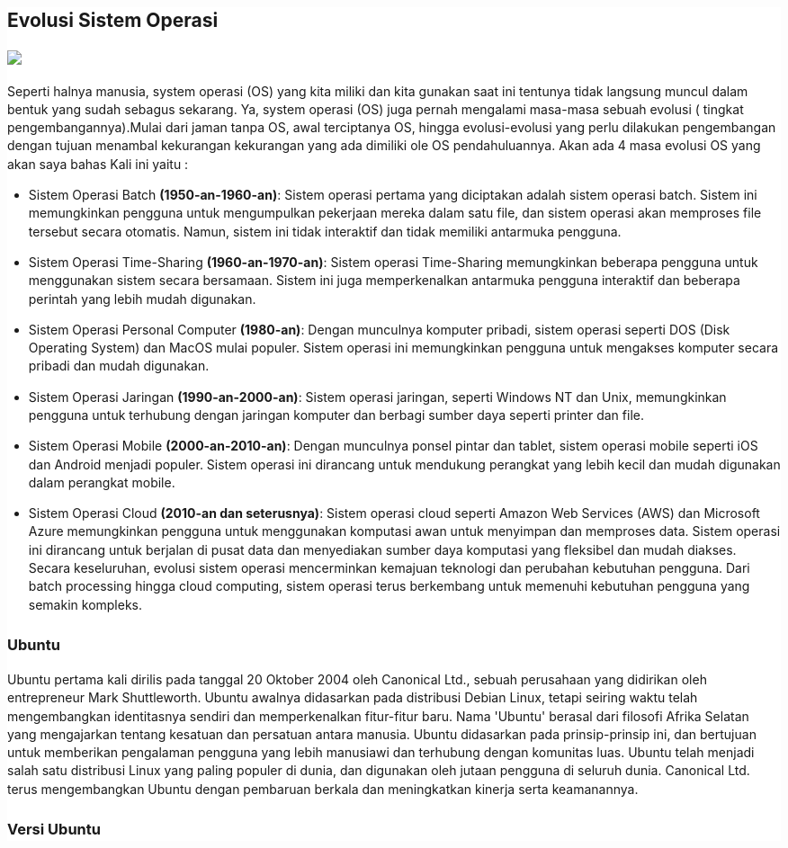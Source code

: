 ## Evolusi Sistem Operasi

![](image/evolusi_os.jpg)

Seperti halnya manusia, system operasi (OS) yang kita miliki dan kita gunakan saat ini tentunya tidak langsung muncul dalam bentuk yang sudah sebagus sekarang. Ya, system operasi (OS) juga pernah mengalami masa-masa sebuah evolusi ( tingkat pengembangannya).Mulai dari jaman tanpa OS, awal terciptanya OS, hingga evolusi-evolusi yang perlu dilakukan pengembangan dengan tujuan menambal kekurangan kekurangan yang ada dimiliki ole OS pendahuluannya. Akan ada 4 masa evolusi OS yang akan saya bahas Kali ini yaitu :

- Sistem Operasi Batch **(1950-an-1960-an)**: Sistem operasi pertama yang diciptakan adalah sistem operasi batch. Sistem ini memungkinkan pengguna untuk mengumpulkan pekerjaan mereka dalam satu file, dan sistem operasi akan memproses file tersebut secara otomatis. Namun, sistem ini tidak interaktif dan tidak memiliki antarmuka pengguna.

- Sistem Operasi Time-Sharing **(1960-an-1970-an)**: Sistem operasi Time-Sharing memungkinkan beberapa pengguna untuk menggunakan sistem secara bersamaan. Sistem ini juga memperkenalkan antarmuka pengguna interaktif dan beberapa perintah yang lebih mudah digunakan.

- Sistem Operasi Personal Computer **(1980-an)**: Dengan munculnya komputer pribadi, sistem operasi seperti DOS (Disk Operating System) dan MacOS mulai populer. Sistem operasi ini memungkinkan pengguna untuk mengakses komputer secara pribadi dan mudah digunakan.

- Sistem Operasi Jaringan **(1990-an-2000-an)**: Sistem operasi jaringan, seperti Windows NT dan Unix, memungkinkan pengguna untuk terhubung dengan jaringan komputer dan berbagi sumber daya seperti printer dan file.

- Sistem Operasi Mobile **(2000-an-2010-an)**: Dengan munculnya ponsel pintar dan tablet, sistem operasi mobile seperti iOS dan Android menjadi populer. Sistem operasi ini dirancang untuk mendukung perangkat yang lebih kecil dan mudah digunakan dalam perangkat mobile.

- Sistem Operasi Cloud **(2010-an dan seterusnya)**: Sistem operasi cloud seperti Amazon Web Services (AWS) dan Microsoft Azure memungkinkan pengguna untuk menggunakan komputasi awan untuk menyimpan dan memproses data. Sistem operasi ini dirancang untuk berjalan di pusat data dan menyediakan sumber daya komputasi yang fleksibel dan mudah diakses. Secara keseluruhan, evolusi sistem operasi mencerminkan kemajuan teknologi dan perubahan kebutuhan pengguna. Dari batch processing hingga cloud computing, sistem operasi terus berkembang untuk memenuhi kebutuhan pengguna yang semakin kompleks.

### Ubuntu

Ubuntu pertama kali dirilis pada tanggal 20 Oktober 2004 oleh Canonical Ltd., sebuah perusahaan yang didirikan oleh entrepreneur Mark Shuttleworth. Ubuntu awalnya didasarkan pada distribusi Debian Linux, tetapi seiring waktu telah mengembangkan identitasnya sendiri dan memperkenalkan fitur-fitur baru.
Nama 'Ubuntu' berasal dari filosofi Afrika Selatan yang mengajarkan tentang kesatuan dan persatuan antara manusia. Ubuntu didasarkan pada prinsip-prinsip ini, dan bertujuan untuk memberikan pengalaman pengguna yang lebih manusiawi dan terhubung dengan komunitas luas.
Ubuntu telah menjadi salah satu distribusi Linux yang paling populer di dunia, dan digunakan oleh jutaan pengguna di seluruh dunia. Canonical Ltd. terus mengembangkan Ubuntu dengan pembaruan berkala dan meningkatkan kinerja serta keamanannya.

### Versi Ubuntu
